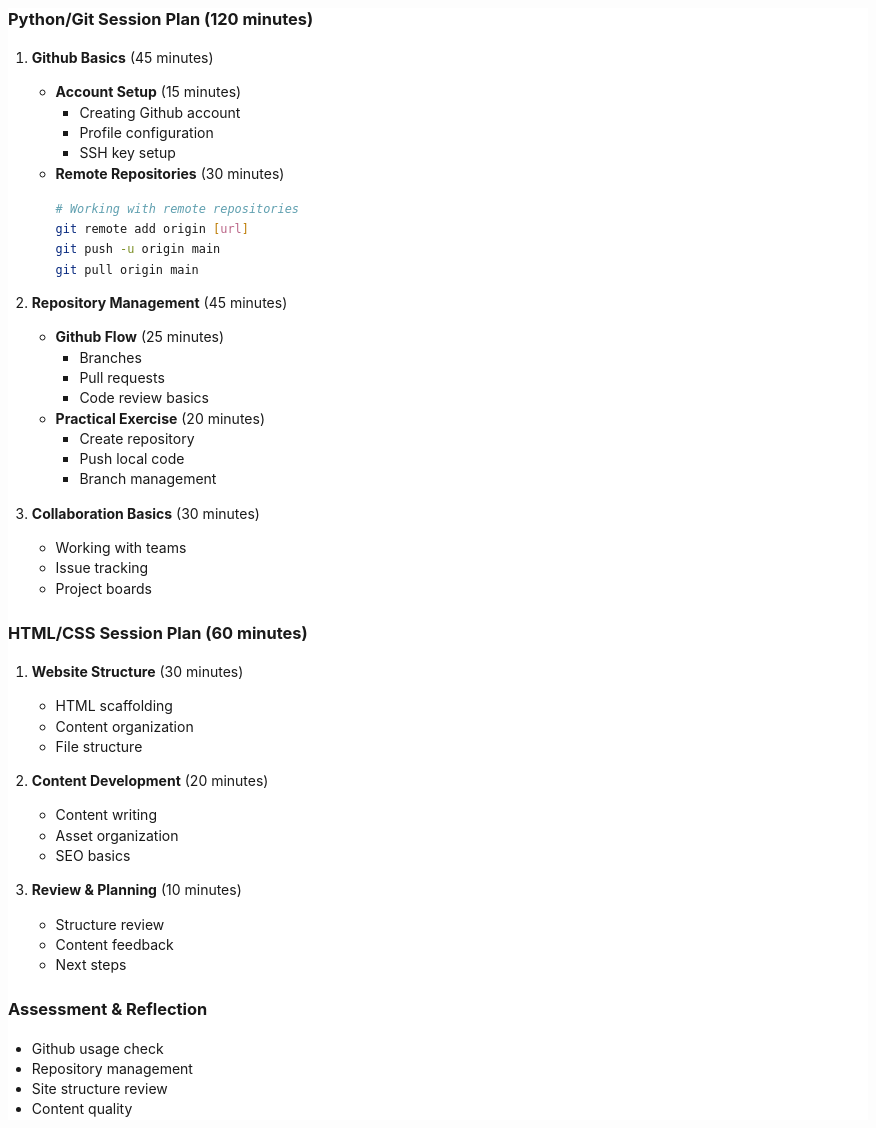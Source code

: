 ### Python/Git Session Plan (120 minutes)
1. **Github Basics** (45 minutes)
   - **Account Setup** (15 minutes)
     - Creating Github account
     - Profile configuration
     - SSH key setup
   - **Remote Repositories** (30 minutes)
     ```bash
     # Working with remote repositories
     git remote add origin [url]
     git push -u origin main
     git pull origin main
     ```

2. **Repository Management** (45 minutes)
   - **Github Flow** (25 minutes)
     - Branches
     - Pull requests
     - Code review basics
   - **Practical Exercise** (20 minutes)
     - Create repository
     - Push local code
     - Branch management

3. **Collaboration Basics** (30 minutes)
   - Working with teams
   - Issue tracking
   - Project boards

### HTML/CSS Session Plan (60 minutes)
1. **Website Structure** (30 minutes)
   - HTML scaffolding
   - Content organization
   - File structure

2. **Content Development** (20 minutes)
   - Content writing
   - Asset organization
   - SEO basics

3. **Review & Planning** (10 minutes)
   - Structure review
   - Content feedback
   - Next steps

### Assessment & Reflection
- Github usage check
- Repository management
- Site structure review
- Content quality
